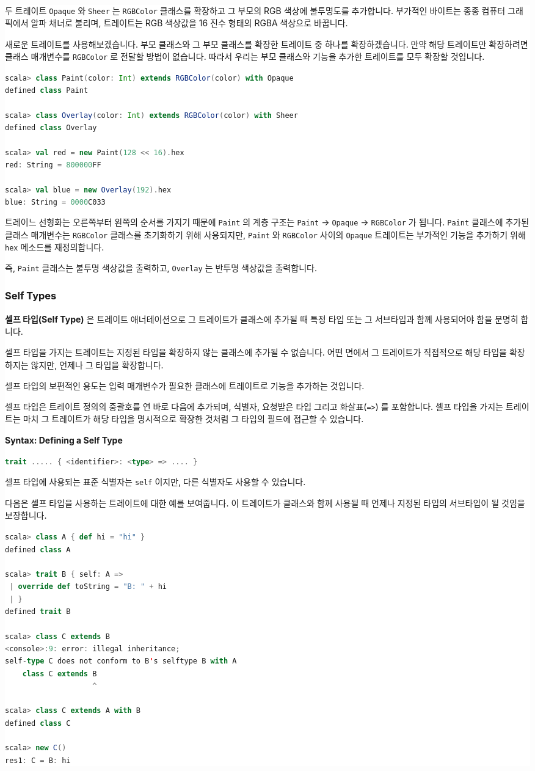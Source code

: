두 트레이트 `Opaque` 와 `Sheer` 는 `RGBColor` 클래스를 확장하고 그 부모의 RGB 색상에 불투명도를 추가합니다. 부가적인 바이트는 종종 컴퓨터 그래픽에서 알파 채너로 불리며, 트레이트는 RGB 색상값을 16 진수 형태의 RGBA 색상으로 바꿉니다.

새로운 트레이트를 사용해보겠습니다. 부모 클래스와 그 부모 클래스를 확장한 트레이트 중 하나를 확장하겠습니다. 만약 해당 트레이트만 확장하려면 클래스 매개변수를 `RGBColor` 로 전달할 방법이 없습니다. 따라서 우리는 부모 클래스와 기능을 추가한 트레이트를 모두 확장할 것입니다.

```scala
scala> class Paint(color: Int) extends RGBColor(color) with Opaque
defined class Paint

scala> class Overlay(color: Int) extends RGBColor(color) with Sheer
defined class Overlay

scala> val red = new Paint(128 << 16).hex
red: String = 800000FF

scala> val blue = new Overlay(192).hex
blue: String = 0000C033
```

트레이느 선형화는 오른쪽부터 왼쪽의 순서를 가지기 때문에 `Paint` 의 계층 구조는 `Paint` -> `Opaque` -> `RGBColor` 가 됩니다. `Paint` 클래스에 추가된 클래스 매개변수는 `RGBColor` 클래스를 초기화하기 위해 사용되지만, `Paint` 와 `RGBColor` 사이의 `Opaque` 트레이트는 부가적인 기능을 추가하기 위해 `hex` 메소드를 재정의합니다.

즉, `Paint` 클래스는 불투명 색상값을 출력하고, `Overlay` 는 반투명 색상값을 출력합니다.

### Self Types 

**셀프 타입(Self Type)** 은 트레이트 애너테이션으로 그 트레이트가 클래스에 추가될 때 특정 타입 또는 그 서브타입과 함께 사용되어야 함을 분명히 합니다.

셀프 타입을 가지는 트레이트는 지정된 타입을 확장하지 않는 클래스에 추가될 수 없습니다. 어떤 면에서 그 트레이트가 직접적으로 해당 타입을 확장하지는 않지만, 언제나 그 타입을 확장합니다.

셀프 타입의 보편적인 용도는 입력 매개변수가 필요한 클래스에 트레이트로 기능을 추가하는 것입니다.

셀프 타입은 트레이트 정의의 중괄호를 연 바로 다음에 추가되며, 식별자, 요청받은 타입 그리고 화살표(`=>`) 를 포함합니다. 셀프 타입을 가지는 트레이트는 마치 그 트레이트가 해당 타입을 명시적으로 확장한 것처럼 그 타입의 필드에 접근할 수 있습니다.

**Syntax: Defining a Self Type**

```scala
trait ..... { <identifier>: <type> => .... }
```

셀프 타입에 사용되는 표준 식별자는 `self` 이지만, 다른 식별자도 사용할 수 있습니다.

다음은 셀프 타입을 사용하는 트레이트에 대한 예를 보여줍니다. 이 트레이트가 클래스와 함께 사용될 때 언제나 지정된 타입의 서브타입이 될 것임을 보장합니다.

```scala
scala> class A { def hi = "hi" }
defined class A

scala> trait B { self: A =>
 | override def toString = "B: " + hi
 | }
defined trait B

scala> class C extends B
<console>:9: error: illegal inheritance; 
self-type C does not conform to B's selftype B with A
    class C extends B
                    ^

scala> class C extends A with B
defined class C

scala> new C()
res1: C = B: hi 
```
